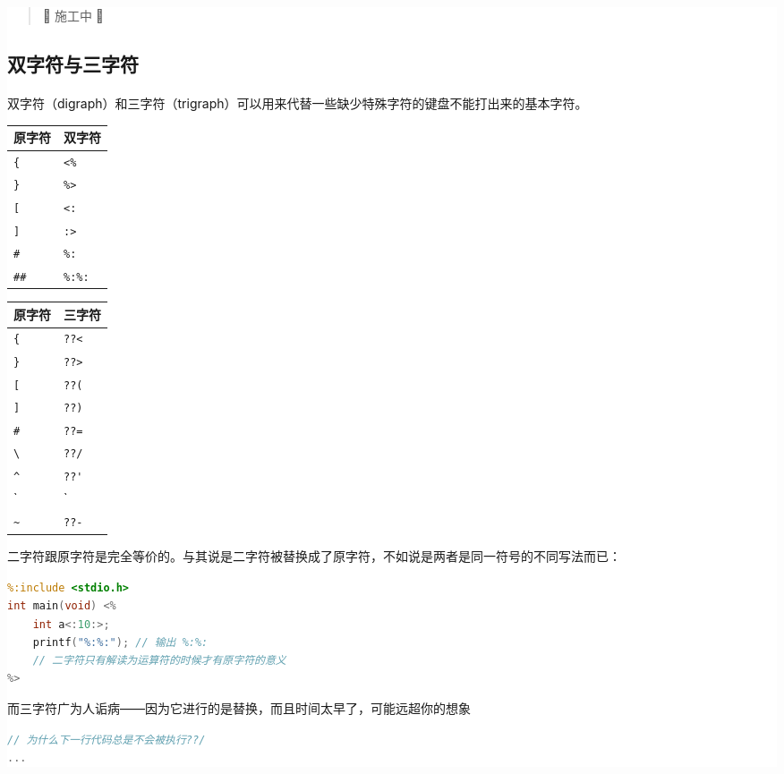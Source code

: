 > 🚧 施工中 🚧

## 双字符与三字符

双字符（digraph）和三字符（trigraph）可以用来代替一些缺少特殊字符的键盘不能打出来的基本字符。

| 原字符 | 双字符 |
| ------ | ------ |
| `{`    | `<%`   |
| `}`    | `%>`   |
| `[`    | `<:`   |
| `]`    | `:>`   |
| `#`    | `%:`   |
| `##`   | `%:%:` |

| 原字符 | 三字符 |
| ------ | ------ |
| `{`    | `??<`  |
| `}`    | `??>`  |
| `[`    | `??(`  |
| `]`    | `??)`  |
| `#`    | `??=`  |
| `\`    | `??/`  |
| `^`    | `??'`  |
| `|`    | `??!`  |
| `~`    | `??-`  |

二字符跟原字符是完全等价的。与其说是二字符被替换成了原字符，不如说是两者是同一符号的不同写法而已：

```C
%:include <stdio.h>
int main(void) <%
	int a<:10:>;
	printf("%:%:"); // 输出 %:%:
	// 二字符只有解读为运算符的时候才有原字符的意义
%>
```

而三字符广为人诟病——因为它进行的是替换，而且时间太早了，可能远超你的想象

```C
// 为什么下一行代码总是不会被执行??/
...
```
